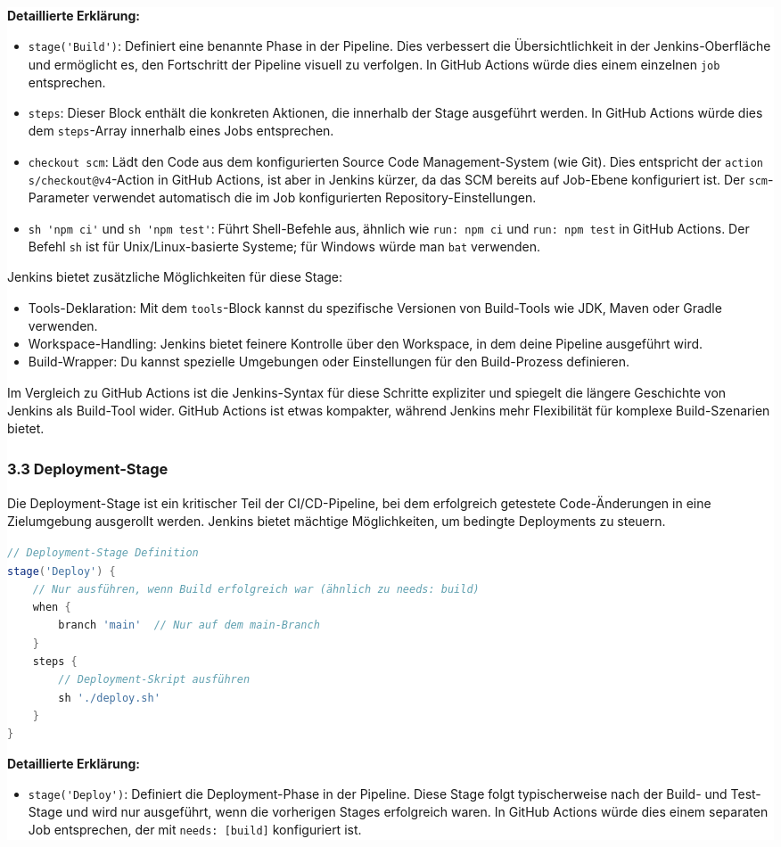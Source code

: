
**Detaillierte Erklärung:**

- `stage('Build')`: Definiert eine benannte Phase in der Pipeline. Dies verbessert die Übersichtlichkeit in der Jenkins-Oberfläche und ermöglicht es, den Fortschritt der Pipeline visuell zu verfolgen. In GitHub Actions würde dies einem einzelnen `job` entsprechen.

- `steps`: Dieser Block enthält die konkreten Aktionen, die innerhalb der Stage ausgeführt werden. In GitHub Actions würde dies dem `steps`-Array innerhalb eines Jobs entsprechen.

- `checkout scm`: Lädt den Code aus dem konfigurierten Source Code Management-System (wie Git). Dies entspricht der `actions/checkout@v4`-Action in GitHub Actions, ist aber in Jenkins kürzer, da das SCM bereits auf Job-Ebene konfiguriert ist. Der `scm`-Parameter verwendet automatisch die im Job konfigurierten Repository-Einstellungen.

- `sh 'npm ci'` und `sh 'npm test'`: Führt Shell-Befehle aus, ähnlich wie `run: npm ci` und `run: npm test` in GitHub Actions. Der Befehl `sh` ist für Unix/Linux-basierte Systeme; für Windows würde man `bat` verwenden.

Jenkins bietet zusätzliche Möglichkeiten für diese Stage:

- Tools-Deklaration: Mit dem `tools`-Block kannst du spezifische Versionen von Build-Tools wie JDK, Maven oder Gradle verwenden.
- Workspace-Handling: Jenkins bietet feinere Kontrolle über den Workspace, in dem deine Pipeline ausgeführt wird.
- Build-Wrapper: Du kannst spezielle Umgebungen oder Einstellungen für den Build-Prozess definieren.

Im Vergleich zu GitHub Actions ist die Jenkins-Syntax für diese Schritte expliziter und spiegelt die längere Geschichte von Jenkins als Build-Tool wider. GitHub Actions ist etwas kompakter, während Jenkins mehr Flexibilität für komplexe Build-Szenarien bietet.

### 3.3 Deployment-Stage

Die Deployment-Stage ist ein kritischer Teil der CI/CD-Pipeline, bei dem erfolgreich getestete Code-Änderungen in eine Zielumgebung ausgerollt werden. Jenkins bietet mächtige Möglichkeiten, um bedingte Deployments zu steuern.

```groovy
// Deployment-Stage Definition
stage('Deploy') {
    // Nur ausführen, wenn Build erfolgreich war (ähnlich zu needs: build)
    when {
        branch 'main'  // Nur auf dem main-Branch
    }
    steps {
        // Deployment-Skript ausführen
        sh './deploy.sh'
    }
}
```

**Detaillierte Erklärung:**

- `stage('Deploy')`: Definiert die Deployment-Phase in der Pipeline. Diese Stage folgt typischerweise nach der Build- und Test-Stage und wird nur ausgeführt, wenn die vorherigen Stages erfolgreich waren. In GitHub Actions würde dies einem separaten Job entsprechen, der mit `needs: [build]` konfiguriert ist.
